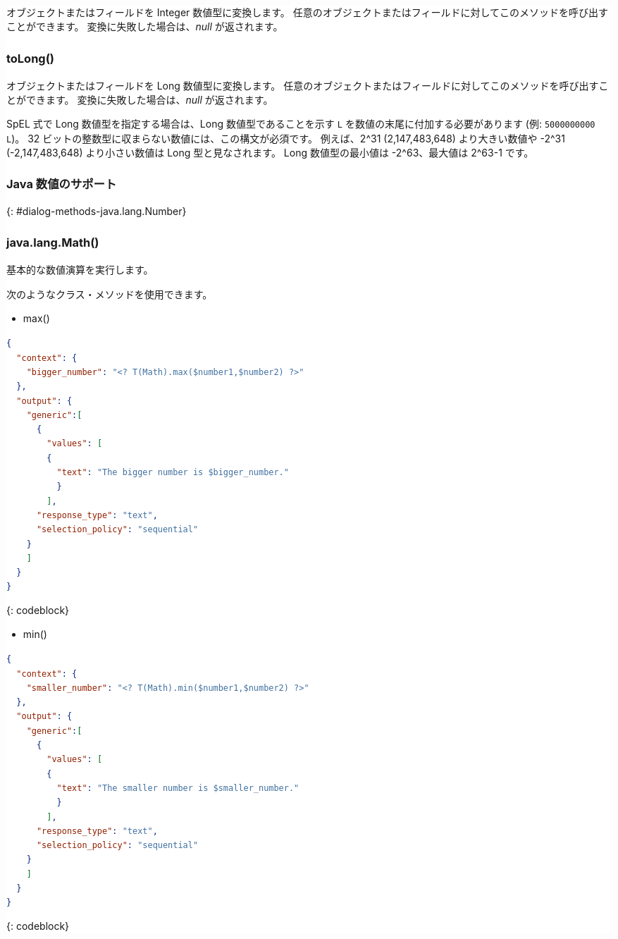  オブジェクトまたはフィールドを Integer 数値型に変換します。 任意のオブジェクトまたはフィールドに対してこのメソッドを呼び出すことができます。 変換に失敗した場合は、*null* が返されます。

### toLong()

  オブジェクトまたはフィールドを Long 数値型に変換します。 任意のオブジェクトまたはフィールドに対してこのメソッドを呼び出すことができます。 変換に失敗した場合は、*null* が返されます。

  SpEL 式で Long 数値型を指定する場合は、Long 数値型であることを示す `L` を数値の末尾に付加する必要があります (例: `5000000000L`)。 32 ビットの整数型に収まらない数値には、この構文が必須です。 例えば、2^31 (2,147,483,648) より大きい数値や -2^31 (-2,147,483,648) より小さい数値は Long 型と見なされます。 Long 数値型の最小値は -2^63、最大値は 2^63-1 です。

### Java 数値のサポート
{: #dialog-methods-java.lang.Number}

### java.lang.Math()

基本的な数値演算を実行します。

次のようなクラス・メソッドを使用できます。

- max()

```json
{
  "context": {
    "bigger_number": "<? T(Math).max($number1,$number2) ?>"
  },
  "output": {
    "generic":[
      {
        "values": [
        {
          "text": "The bigger number is $bigger_number."
          }
        ],
      "response_type": "text",
      "selection_policy": "sequential"
    }
    ]
  }
}
```
{: codeblock}

- min()

```json
{
  "context": {
    "smaller_number": "<? T(Math).min($number1,$number2) ?>"
  },
  "output": {
    "generic":[
      {
        "values": [
        {
          "text": "The smaller number is $smaller_number."
          }
        ],
      "response_type": "text",
      "selection_policy": "sequential"
    }
    ]
  }
}
```
{: codeblock}

